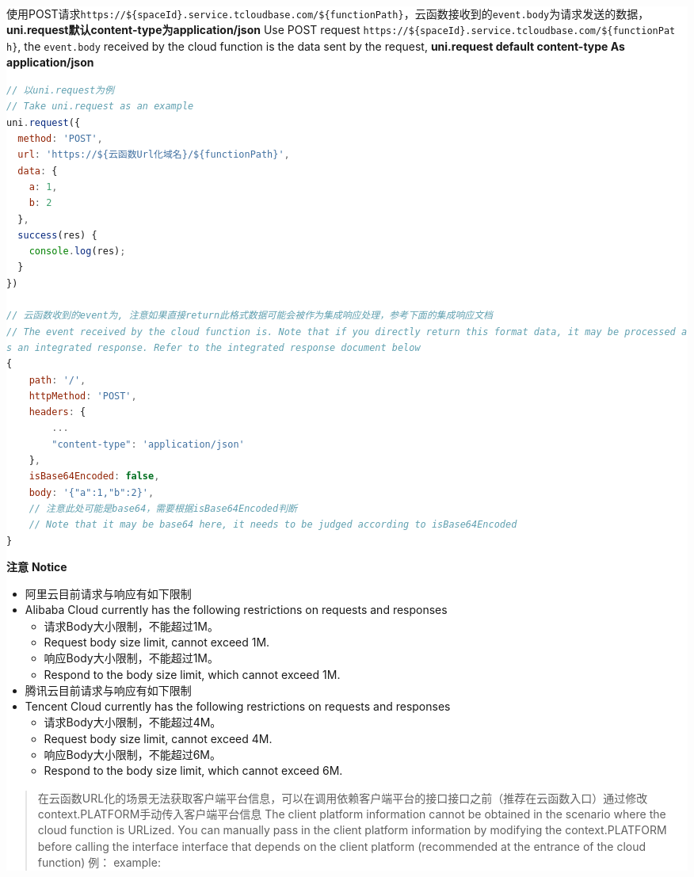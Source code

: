 
使用POST请求`https://${spaceId}.service.tcloudbase.com/${functionPath}`，云函数接收到的`event.body`为请求发送的数据，**uni.request默认content-type为application/json**
Use POST request `https://${spaceId}.service.tcloudbase.com/${functionPath}`, the `event.body` received by the cloud function is the data sent by the request, **uni.request default content-type As application/json**
```js
// 以uni.request为例
// Take uni.request as an example
uni.request({
  method: 'POST',
  url: 'https://${云函数Url化域名}/${functionPath}',
  data: {
    a: 1,
    b: 2
  },
  success(res) {
    console.log(res);
  }
})

// 云函数收到的event为, 注意如果直接return此格式数据可能会被作为集成响应处理，参考下面的集成响应文档
// The event received by the cloud function is. Note that if you directly return this format data, it may be processed as an integrated response. Refer to the integrated response document below
{
    path: '/',
    httpMethod: 'POST',
    headers: {
    	...
    	"content-type": 'application/json'
    },
    isBase64Encoded: false,
    body: '{"a":1,"b":2}', 
	// 注意此处可能是base64，需要根据isBase64Encoded判断
	// Note that it may be base64 here, it needs to be judged according to isBase64Encoded
}
```

**注意**
**Notice**
- 阿里云目前请求与响应有如下限制
- Alibaba Cloud currently has the following restrictions on requests and responses
  + 请求Body大小限制，不能超过1M。
  + Request body size limit, cannot exceed 1M.
  + 响应Body大小限制，不能超过1M。
  + Respond to the body size limit, which cannot exceed 1M.
- 腾讯云目前请求与响应有如下限制
- Tencent Cloud currently has the following restrictions on requests and responses
  + 请求Body大小限制，不能超过4M。
  + Request body size limit, cannot exceed 4M.
  + 响应Body大小限制，不能超过6M。
  + Respond to the body size limit, which cannot exceed 6M.
>在云函数URL化的场景无法获取客户端平台信息，可以在调用依赖客户端平台的接口接口之前（推荐在云函数入口）通过修改context.PLATFORM手动传入客户端平台信息
>The client platform information cannot be obtained in the scenario where the cloud function is URLized. You can manually pass in the client platform information by modifying the context.PLATFORM before calling the interface interface that depends on the client platform (recommended at the entrance of the cloud function)
例：
example:

